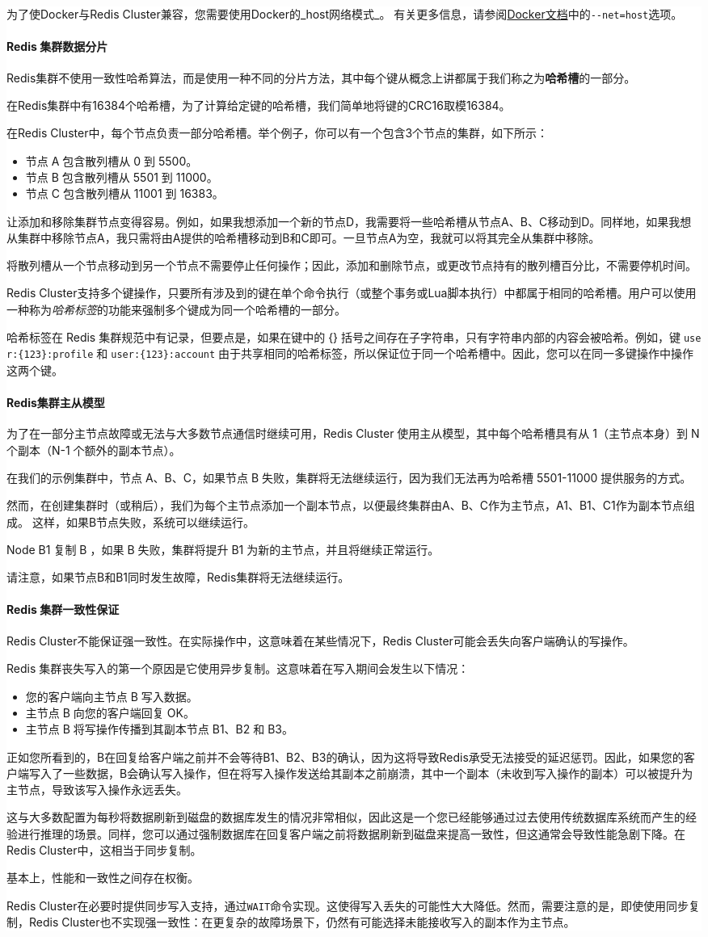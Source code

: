 为了使Docker与Redis Cluster兼容，您需要使用Docker的_host网络模式_。
有关更多信息，请参阅[Docker文档](https://docs.docker.com/engine/userguide/networking/dockernetworks/)中的`--net=host`选项。

#### Redis 集群数据分片

Redis集群不使用一致性哈希算法，而是使用一种不同的分片方法，其中每个键从概念上讲都属于我们称之为**哈希槽**的一部分。

在Redis集群中有16384个哈希槽，为了计算给定键的哈希槽，我们简单地将键的CRC16取模16384。

在Redis Cluster中，每个节点负责一部分哈希槽。举个例子，你可以有一个包含3个节点的集群，如下所示：

* 节点 A 包含散列槽从 0 到 5500。
* 节点 B 包含散列槽从 5501 到 11000。
* 节点 C 包含散列槽从 11001 到 16383。

让添加和移除集群节点变得容易。例如，如果我想添加一个新的节点D，我需要将一些哈希槽从节点A、B、C移动到D。同样地，如果我想从集群中移除节点A，我只需将由A提供的哈希槽移动到B和C即可。一旦节点A为空，我就可以将其完全从集群中移除。

将散列槽从一个节点移动到另一个节点不需要停止任何操作；因此，添加和删除节点，或更改节点持有的散列槽百分比，不需要停机时间。

Redis Cluster支持多个键操作，只要所有涉及到的键在单个命令执行（或整个事务或Lua脚本执行）中都属于相同的哈希槽。用户可以使用一种称为*哈希标签*的功能来强制多个键成为同一个哈希槽的一部分。

哈希标签在 Redis 集群规范中有记录，但要点是，如果在键中的 {} 括号之间存在子字符串，只有字符串内部的内容会被哈希。例如，键 `user:{123}:profile` 和 `user:{123}:account` 由于共享相同的哈希标签，所以保证位于同一个哈希槽中。因此，您可以在同一多键操作中操作这两个键。

#### Redis集群主从模型

为了在一部分主节点故障或无法与大多数节点通信时继续可用，Redis Cluster 使用主从模型，其中每个哈希槽具有从 1（主节点本身）到 N 个副本（N-1 个额外的副本节点）。

在我们的示例集群中，节点 A、B、C，如果节点 B 失败，集群将无法继续运行，因为我们无法再为哈希槽 5501-11000 提供服务的方式。

然而，在创建集群时（或稍后），我们为每个主节点添加一个副本节点，以便最终集群由A、B、C作为主节点，A1、B1、C1作为副本节点组成。
这样，如果B节点失败，系统可以继续运行。

Node B1 复制 B ，如果 B 失败，集群将提升 B1 为新的主节点，并且将继续正常运行。

请注意，如果节点B和B1同时发生故障，Redis集群将无法继续运行。

#### Redis 集群一致性保证

Redis Cluster不能保证强一致性。在实际操作中，这意味着在某些情况下，Redis Cluster可能会丢失向客户端确认的写操作。

Redis 集群丧失写入的第一个原因是它使用异步复制。这意味着在写入期间会发生以下情况：

* 您的客户端向主节点 B 写入数据。
* 主节点 B 向您的客户端回复 OK。
* 主节点 B 将写操作传播到其副本节点 B1、B2 和 B3。

正如您所看到的，B在回复给客户端之前并不会等待B1、B2、B3的确认，因为这将导致Redis承受无法接受的延迟惩罚。因此，如果您的客户端写入了一些数据，B会确认写入操作，但在将写入操作发送给其副本之前崩溃，其中一个副本（未收到写入操作的副本）可以被提升为主节点，导致该写入操作永远丢失。

这与大多数配置为每秒将数据刷新到磁盘的数据库发生的情况非常相似，因此这是一个您已经能够通过过去使用传统数据库系统而产生的经验进行推理的场景。同样，您可以通过强制数据库在回复客户端之前将数据刷新到磁盘来提高一致性，但这通常会导致性能急剧下降。在Redis Cluster中，这相当于同步复制。

基本上，性能和一致性之间存在权衡。

Redis Cluster在必要时提供同步写入支持，通过`WAIT`命令实现。这使得写入丢失的可能性大大降低。然而，需要注意的是，即使使用同步复制，Redis Cluster也不实现强一致性：在更复杂的故障场景下，仍然有可能选择未能接收写入的副本作为主节点。
